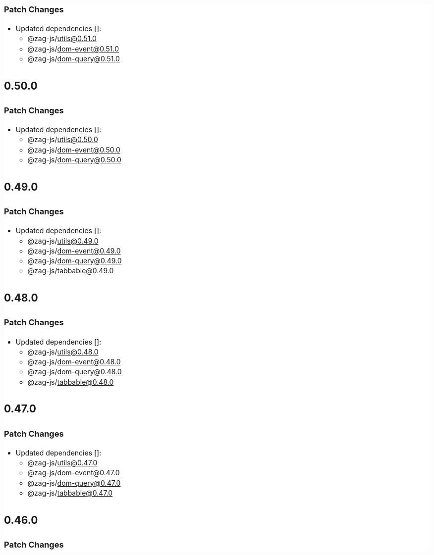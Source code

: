 ### Patch Changes

- Updated dependencies []:
  - @zag-js/utils@0.51.0
  - @zag-js/dom-event@0.51.0
  - @zag-js/dom-query@0.51.0

## 0.50.0

### Patch Changes

- Updated dependencies []:
  - @zag-js/utils@0.50.0
  - @zag-js/dom-event@0.50.0
  - @zag-js/dom-query@0.50.0

## 0.49.0

### Patch Changes

- Updated dependencies []:
  - @zag-js/utils@0.49.0
  - @zag-js/dom-event@0.49.0
  - @zag-js/dom-query@0.49.0
  - @zag-js/tabbable@0.49.0

## 0.48.0

### Patch Changes

- Updated dependencies []:
  - @zag-js/utils@0.48.0
  - @zag-js/dom-event@0.48.0
  - @zag-js/dom-query@0.48.0
  - @zag-js/tabbable@0.48.0

## 0.47.0

### Patch Changes

- Updated dependencies []:
  - @zag-js/utils@0.47.0
  - @zag-js/dom-event@0.47.0
  - @zag-js/dom-query@0.47.0
  - @zag-js/tabbable@0.47.0

## 0.46.0

### Patch Changes
